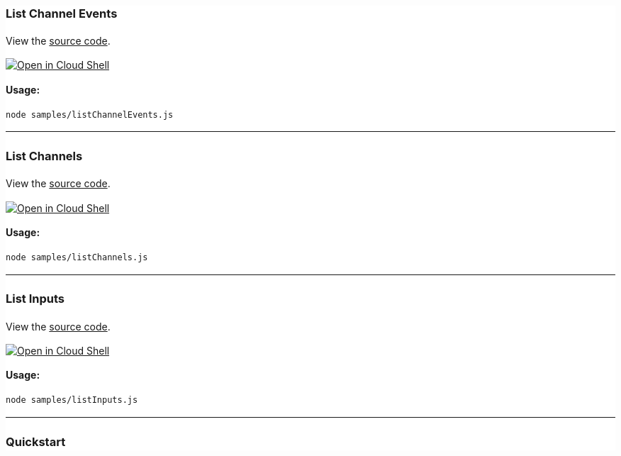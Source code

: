 

### List Channel Events

View the [source code](https://github.com/googleapis/nodejs-video-live-stream/blob/main/samples/listChannelEvents.js).

[![Open in Cloud Shell][shell_img]](https://console.cloud.google.com/cloudshell/open?git_repo=https://github.com/googleapis/nodejs-video-live-stream&page=editor&open_in_editor=samples/listChannelEvents.js,samples/README.md)

__Usage:__


`node samples/listChannelEvents.js`


-----




### List Channels

View the [source code](https://github.com/googleapis/nodejs-video-live-stream/blob/main/samples/listChannels.js).

[![Open in Cloud Shell][shell_img]](https://console.cloud.google.com/cloudshell/open?git_repo=https://github.com/googleapis/nodejs-video-live-stream&page=editor&open_in_editor=samples/listChannels.js,samples/README.md)

__Usage:__


`node samples/listChannels.js`


-----




### List Inputs

View the [source code](https://github.com/googleapis/nodejs-video-live-stream/blob/main/samples/listInputs.js).

[![Open in Cloud Shell][shell_img]](https://console.cloud.google.com/cloudshell/open?git_repo=https://github.com/googleapis/nodejs-video-live-stream&page=editor&open_in_editor=samples/listInputs.js,samples/README.md)

__Usage:__


`node samples/listInputs.js`


-----




### Quickstart


[//]: # "This README.md file is auto-generated, all changes to this file will be lost."
[//]: # "To regenerate it, use `python -m synthtool`."
[shell_img]: https://gstatic.com/cloudssh/images/open-btn.png
[shell_link]: https://console.cloud.google.com/cloudshell/open?git_repo=https://github.com/googleapis/nodejs-video-live-stream&page=editor&open_in_editor=samples/README.md
[product-docs]: https://cloud.google.com/livestream/